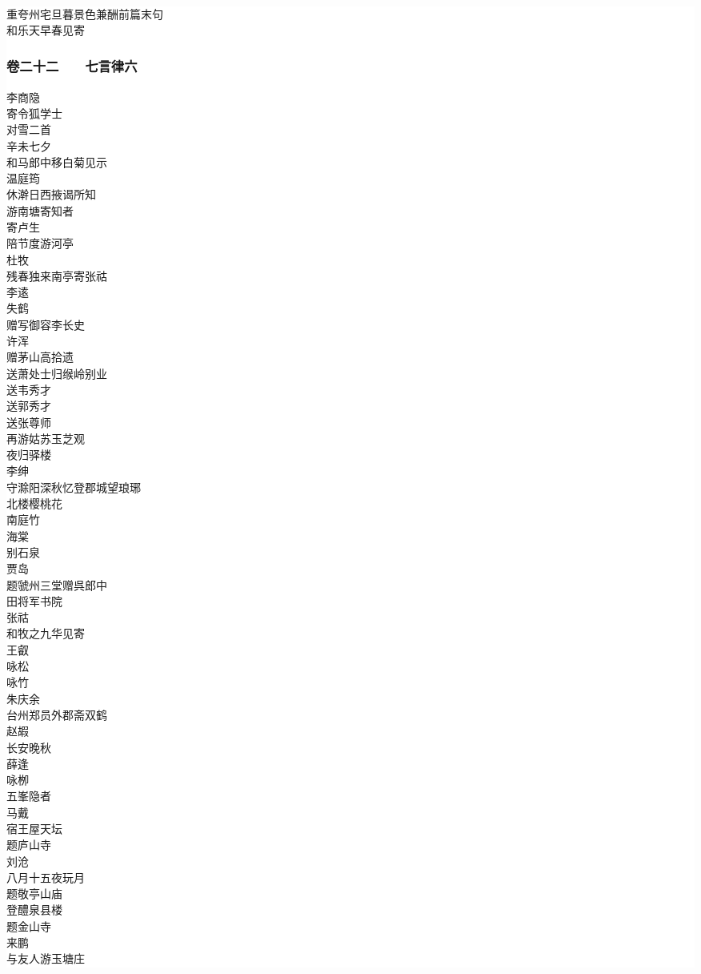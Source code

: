 重夸州宅旦暮景色兼酬前篇末句  
和乐天早春见寄  

### 卷二十二　　七言律六  

李商隐  
寄令狐学士  
对雪二首  
辛未七夕  
和马郎中移白菊见示  
温庭筠  
休澣日西掖谒所知  
游南塘寄知者  
寄卢生  
陪节度游河亭  
杜牧  
残春独来南亭寄张祜  
李逺  
失鹤  
赠写御容李长史  
许浑  
赠茅山高拾遗  
送萧处士归缑岭别业  
送韦秀才  
送郭秀才  
送张尊师  
再游姑苏玉芝观  
夜归驿楼  
李绅  
守滁阳深秋忆登郡城望琅琊  
北楼樱桃花  
南庭竹  
海棠  
别石泉  
贾岛  
题虢州三堂赠呉郎中  
田将军书院  
张祜  
和牧之九华见寄  
王叡  
咏松  
咏竹  
朱庆余  
台州郑员外郡斋双鹤  
赵嘏  
长安晚秋  
薛逢  
咏栁  
五峯隐者  
马戴  
宿王屋天坛  
题庐山寺  
刘沧  
八月十五夜玩月  
题敬亭山庙  
登醴泉县楼  
题金山寺  
来鹏  
与友人游玉塘庄  
